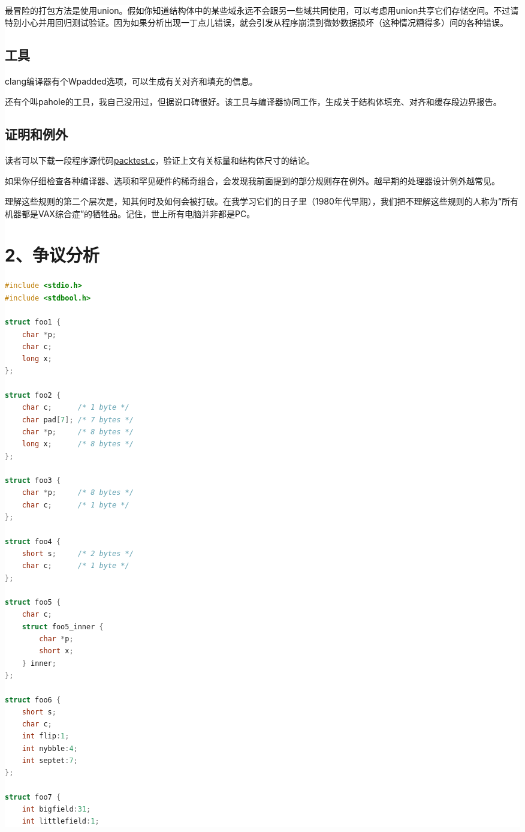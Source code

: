 最冒险的打包方法是使用union。假如你知道结构体中的某些域永远不会跟另一些域共同使用，可以考虑用union共享它们存储空间。不过请特别小心并用回归测试验证。因为如果分析出现一丁点儿错误，就会引发从程序崩溃到微妙数据损坏（这种情况糟得多）间的各种错误。

## 工具 ##

clang编译器有个Wpadded选项，可以生成有关对齐和填充的信息。

还有个叫pahole的工具，我自己没用过，但据说口碑很好。该工具与编译器协同工作，生成关于结构体填充、对齐和缓存段边界报告。

## 证明和例外 ##

读者可以下载一段程序源代码[packtest.c](http://www.catb.org/esr/structure-packing/packtest.c)，验证上文有关标量和结构体尺寸的结论。

如果你仔细检查各种编译器、选项和罕见硬件的稀奇组合，会发现我前面提到的部分规则存在例外。越早期的处理器设计例外越常见。

理解这些规则的第二个层次是，知其何时及如何会被打破。在我学习它们的日子里（1980年代早期），我们把不理解这些规则的人称为“所有机器都是VAX综合症”的牺牲品。记住，世上所有电脑并非都是PC。

# 2、争议分析
```c
#include <stdio.h>
#include <stdbool.h>

struct foo1 {
    char *p;
    char c;
    long x;
};

struct foo2 {
    char c;      /* 1 byte */
    char pad[7]; /* 7 bytes */
    char *p;     /* 8 bytes */
    long x;      /* 8 bytes */
};

struct foo3 {
    char *p;     /* 8 bytes */
    char c;      /* 1 byte */
};

struct foo4 {
    short s;     /* 2 bytes */
    char c;      /* 1 byte */
};

struct foo5 {
    char c;
    struct foo5_inner {
        char *p;
        short x;
    } inner;
};

struct foo6 {
    short s;
    char c;
    int flip:1;
    int nybble:4;
    int septet:7;
};

struct foo7 {
    int bigfield:31;
    int littlefield:1;
```